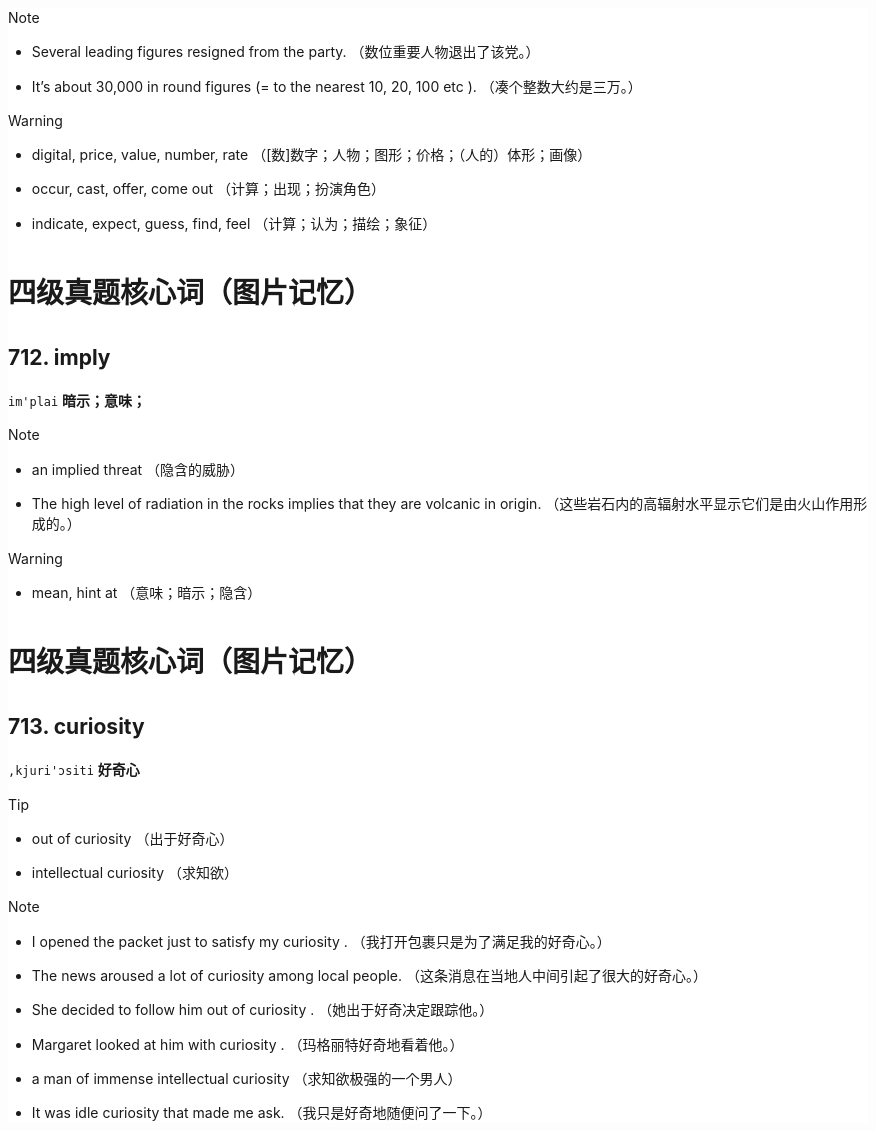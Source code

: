 > [!NOTE]
>
> - Several leading figures resigned from the party. （数位重要人物退出了该党。）
>
> - It’s about 30,000 in round figures (= to the nearest 10, 20, 100 etc ). （凑个整数大约是三万。）
>

> [!WARNING]
>
> - digital, price, value, number, rate （[数]数字；人物；图形；价格；（人的）体形；画像）
>
> - occur, cast, offer, come out （计算；出现；扮演角色）
>
> - indicate, expect, guess, find, feel （计算；认为；描绘；象征）
>

# 四级真题核心词（图片记忆）

## 712. imply

`im'plai`  **暗示；意味；**

> [!NOTE]
>
> - an implied threat （隐含的威胁）
>
> - The high level of radiation in the rocks implies that they are volcanic in origin. （这些岩石内的高辐射水平显示它们是由火山作用形成的。）
>

> [!WARNING]
>
> - mean, hint at （意味；暗示；隐含）
>

# 四级真题核心词（图片记忆）

## 713. curiosity

`,kjuri'ɔsiti`  **好奇心**

> [!TIP]
>
> - out of curiosity （出于好奇心）
>
> - intellectual curiosity （求知欲）
>

> [!NOTE]
>
> - I opened the packet just to satisfy my curiosity . （我打开包裹只是为了满足我的好奇心。）
>
> - The news aroused a lot of curiosity among local people. （这条消息在当地人中间引起了很大的好奇心。）
>
> - She decided to follow him out of curiosity . （她出于好奇决定跟踪他。）
>
> - Margaret looked at him with curiosity . （玛格丽特好奇地看着他。）
>
> - a man of immense intellectual curiosity （求知欲极强的一个男人）
>
> - It was idle curiosity that made me ask. （我只是好奇地随便问了一下。）
>

